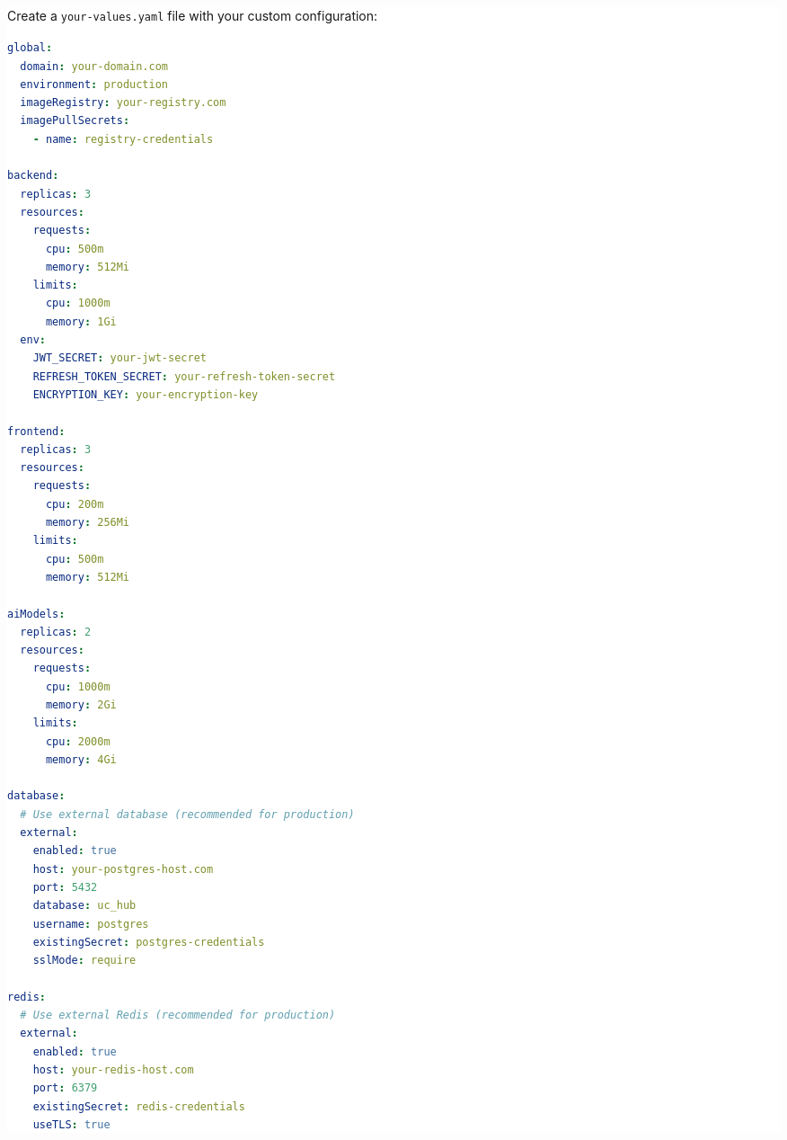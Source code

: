 Create a `your-values.yaml` file with your custom configuration:

```yaml
global:
  domain: your-domain.com
  environment: production
  imageRegistry: your-registry.com
  imagePullSecrets:
    - name: registry-credentials

backend:
  replicas: 3
  resources:
    requests:
      cpu: 500m
      memory: 512Mi
    limits:
      cpu: 1000m
      memory: 1Gi
  env:
    JWT_SECRET: your-jwt-secret
    REFRESH_TOKEN_SECRET: your-refresh-token-secret
    ENCRYPTION_KEY: your-encryption-key

frontend:
  replicas: 3
  resources:
    requests:
      cpu: 200m
      memory: 256Mi
    limits:
      cpu: 500m
      memory: 512Mi

aiModels:
  replicas: 2
  resources:
    requests:
      cpu: 1000m
      memory: 2Gi
    limits:
      cpu: 2000m
      memory: 4Gi

database:
  # Use external database (recommended for production)
  external:
    enabled: true
    host: your-postgres-host.com
    port: 5432
    database: uc_hub
    username: postgres
    existingSecret: postgres-credentials
    sslMode: require

redis:
  # Use external Redis (recommended for production)
  external:
    enabled: true
    host: your-redis-host.com
    port: 6379
    existingSecret: redis-credentials
    useTLS: true

```